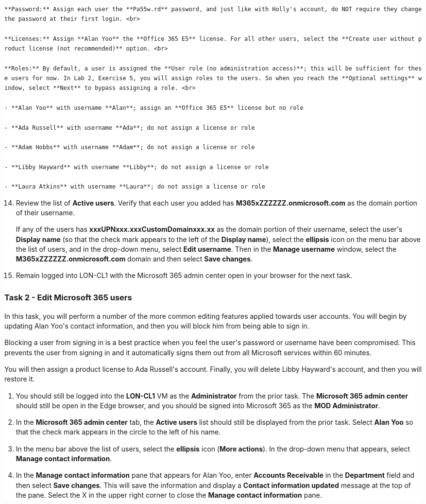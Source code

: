 	**Password:** Assign each user the **Pa55w.rd** password, and just like with Holly's account, do NOT require they change the password at their first login. <br>

	**Licenses:** Assign **Alan Yoo** the **Office 365 E5** license. For all other users, select the **Create user without product license (not recommended)** option. <br> 

	**Roles:** By default, a user is assigned the **User role (no administration access)**; this will be sufficient for these users for now. In Lab 2, Exercise 5, you will assign roles to the users. So when you reach the **Optional settings** window, select **Next** to bypass assigning a role. <br>

	- **Alan Yoo** with username **Alan**; assign an **Office 365 E5** license but no role  

	- **Ada Russell** with username **Ada**; do not assign a license or role

	- **Adam Hobbs** with username **Adam**; do not assign a license or role

	- **Libby Hayward** with username **Libby**; do not assign a license or role

    - **Laura Atkins** with username **Laura**; do not assign a license or role 

14. Review the list of **Active users**. Verify that each user you added has **M365xZZZZZZ.onmicrosoft.com** as the domain portion of their username. <br>

	If any of the users has **xxxUPNxxx.xxxCustomDomainxxx.xx** as the domain portion of their username, select the user's **Display name** (so that the check mark appears to the left of the **Display name**), select the **ellipsis** icon on the menu bar above the list of users, and in the drop-down menu, select **Edit username**. Then in the **Manage username** window, select the **M365xZZZZZZ.onmicrosoft.com** domain and then select **Save changes**. 

15. Remain logged into LON-CL1 with the Microsoft 365 admin center open in your browser for the next task.


### Task 2 - Edit Microsoft 365 users

In this task, you will perform a number of the more common editing features applied towards user accounts. You will begin by updating Alan Yoo's contact information, and then you will block him from being able to sign in. 

Blocking a user from signing in is a best practice when you feel the user's password or username have been compromised. This prevents the user from signing in and it automatically signs them out from all Microsoft services within 60 minutes. 

You will then assign a product license to Ada Russell's account. Finally, you will delete Libby Hayward's account, and then you will restore it.

1. You should still be logged into the **LON-CL1** VM as the **Administrator** from the prior task. The **Microsoft 365 admin center** should still be open in the Edge browser, and you should be signed into Microsoft 365 as the **MOD Administrator**. 

2. In the **Microsoft 365 admin center** tab, the **Active users** list should still be displayed from the prior task. Select **Alan Yoo** so that the check mark appears in the circle to the left of his name.

3. In the menu bar above the list of users, select the **ellipsis** icon (**More actions**). In the drop-down menu that appears, select **Manage contact information**.

4. In the **Manage contact information** pane that appears for Alan Yoo, enter **Accounts Receivable** in the **Department** field and then select **Save changes**. This will save the information and display a **Contact information updated** message at the top of the pane. Select the X in the upper right corner to close the **Manage contact information** pane.
